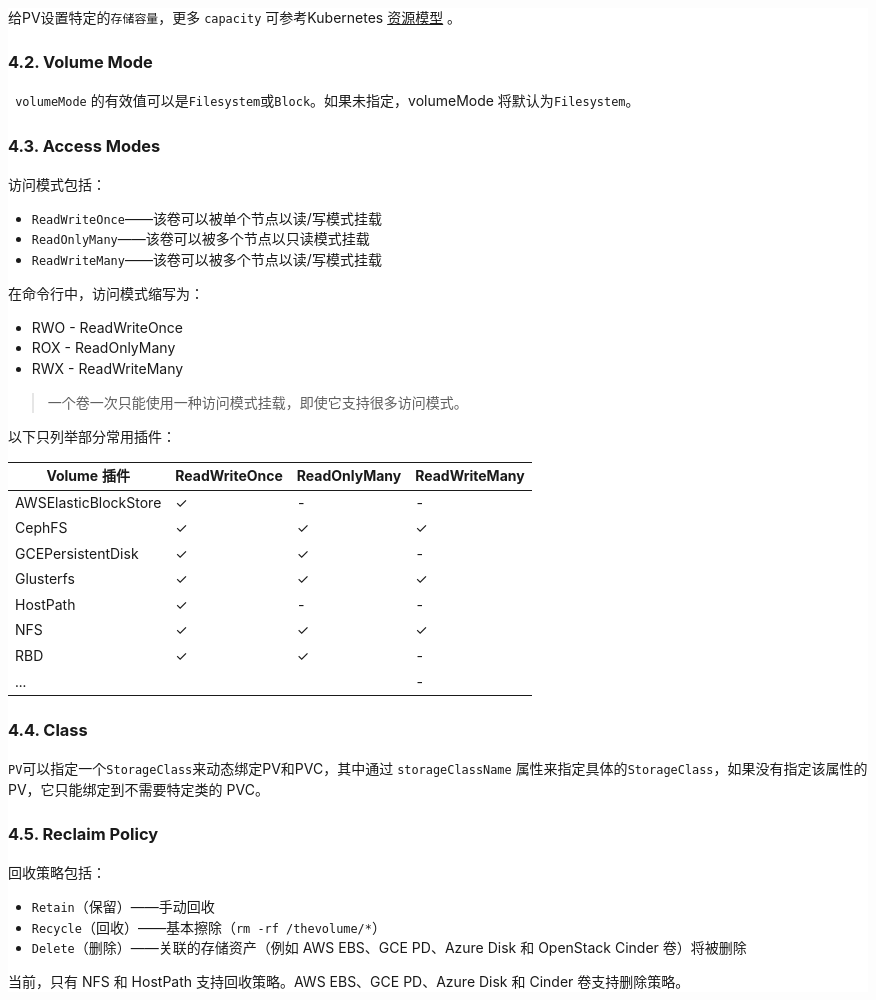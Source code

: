 给PV设置特定的`存储容量`，更多 `capacity` 可参考Kubernetes [资源模型](https://git.k8s.io/community/contributors/design-proposals/scheduling/resources.md) 。

### 4.2. Volume Mode

` volumeMode` 的有效值可以是`Filesystem`或`Block`。如果未指定，volumeMode 将默认为`Filesystem`。

### 4.3. Access Modes

访问模式包括：

- `ReadWriteOnce`——该卷可以被单个节点以读/写模式挂载
- `ReadOnlyMany`——该卷可以被多个节点以只读模式挂载
- `ReadWriteMany`——该卷可以被多个节点以读/写模式挂载

在命令行中，访问模式缩写为：

- RWO - ReadWriteOnce
- ROX - ReadOnlyMany
- RWX - ReadWriteMany

> 一个卷一次只能使用一种访问模式挂载，即使它支持很多访问模式。

以下只列举部分常用插件：

| Volume 插件          | ReadWriteOnce | ReadOnlyMany | ReadWriteMany |
| -------------------- | ------------- | ------------ | ------------- |
| AWSElasticBlockStore | ✓             | -            | -             |
| CephFS               | ✓             | ✓            | ✓             |
| GCEPersistentDisk    | ✓             | ✓            | -             |
| Glusterfs            | ✓             | ✓            | ✓             |
| HostPath             | ✓             | -            | -             |
| NFS                  | ✓             | ✓            | ✓             |
| RBD                  | ✓             | ✓            | -             |
| ...                  |               |              |  -            |

### 4.4. Class

`PV`可以指定一个`StorageClass`来动态绑定PV和PVC，其中通过 `storageClassName` 属性来指定具体的`StorageClass`，如果没有指定该属性的PV，它只能绑定到不需要特定类的 PVC。

### 4.5. Reclaim Policy

回收策略包括：

- `Retain`（保留）——手动回收
- `Recycle`（回收）——基本擦除（`rm -rf /thevolume/*`）
- `Delete`（删除）——关联的存储资产（例如 AWS EBS、GCE PD、Azure Disk 和 OpenStack Cinder 卷）将被删除

当前，只有 NFS 和 HostPath 支持回收策略。AWS EBS、GCE PD、Azure Disk 和 Cinder 卷支持删除策略。
